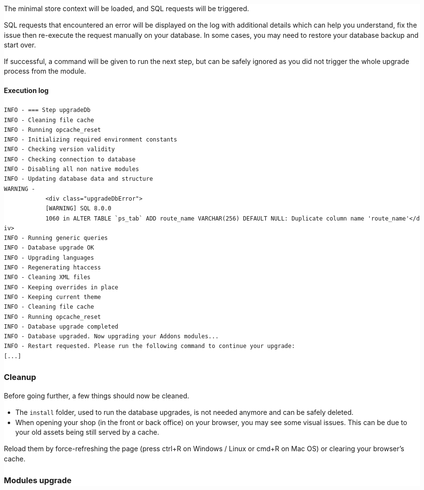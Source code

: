 The minimal store context will be loaded, and SQL requests will be triggered.

SQL requests that encountered an error will be displayed on the log with additional details which can help you understand, fix the issue then re-execute the request manually on your database. In some cases, you may need to restore your database backup and start over.

If successful, a command will be given to run the next step, but can be safely ignored as you did not trigger the whole upgrade process from the module.

#### Execution log


```
INFO - === Step upgradeDb
INFO - Cleaning file cache
INFO - Running opcache_reset
INFO - Initializing required environment constants
INFO - Checking version validity
INFO - Checking connection to database
INFO - Disabling all non native modules
INFO - Updating database data and structure
WARNING - 
            <div class="upgradeDbError">
            [WARNING] SQL 8.0.0
            1060 in ALTER TABLE `ps_tab` ADD route_name VARCHAR(256) DEFAULT NULL: Duplicate column name 'route_name'</div>
INFO - Running generic queries
INFO - Database upgrade OK
INFO - Upgrading languages
INFO - Regenerating htaccess
INFO - Cleaning XML files
INFO - Keeping overrides in place
INFO - Keeping current theme
INFO - Cleaning file cache
INFO - Running opcache_reset
INFO - Database upgrade completed
INFO - Database upgraded. Now upgrading your Addons modules...
INFO - Restart requested. Please run the following command to continue your upgrade:
[...]
```


### Cleanup

Before going further, a few things should now be cleaned.

-   The `install` folder, used to run the database upgrades, is not needed anymore and can be safely deleted.
-   When opening your shop (in the front or back office) on your browser, you may see some visual issues. This can be due to your old assets being still served by a cache.

Reload them by force-refreshing the page (press ctrl+R on Windows / Linux or cmd+R on Mac OS) or clearing your browser’s cache.

### Modules upgrade
